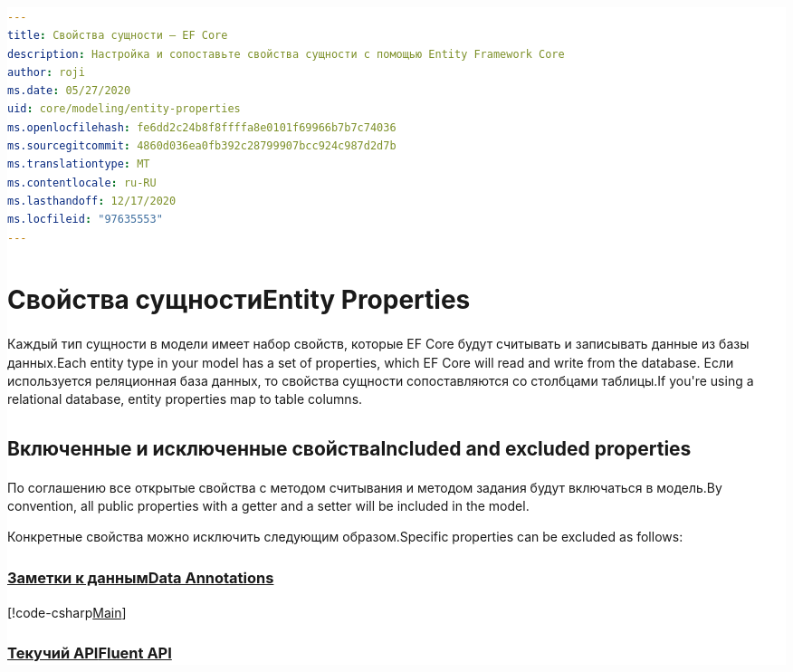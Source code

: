 ```yaml
---
title: Свойства сущности — EF Core
description: Настройка и сопоставьте свойства сущности с помощью Entity Framework Core
author: roji
ms.date: 05/27/2020
uid: core/modeling/entity-properties
ms.openlocfilehash: fe6dd2c24b8f8ffffa8e0101f69966b7b7c74036
ms.sourcegitcommit: 4860d036ea0fb392c28799907bcc924c987d2d7b
ms.translationtype: MT
ms.contentlocale: ru-RU
ms.lasthandoff: 12/17/2020
ms.locfileid: "97635553"
---
```

# <a name="entity-properties"></a><span data-ttu-id="ae71b-103">Свойства сущности</span><span class="sxs-lookup"><span data-stu-id="ae71b-103">Entity Properties</span></span>

<span data-ttu-id="ae71b-104">Каждый тип сущности в модели имеет набор свойств, которые EF Core будут считывать и записывать данные из базы данных.</span><span class="sxs-lookup"><span data-stu-id="ae71b-104">Each entity type in your model has a set of properties, which EF Core will read and write from the database.</span></span> <span data-ttu-id="ae71b-105">Если используется реляционная база данных, то свойства сущности сопоставляются со столбцами таблицы.</span><span class="sxs-lookup"><span data-stu-id="ae71b-105">If you're using a relational database, entity properties map to table columns.</span></span>

## <a name="included-and-excluded-properties"></a><span data-ttu-id="ae71b-106">Включенные и исключенные свойства</span><span class="sxs-lookup"><span data-stu-id="ae71b-106">Included and excluded properties</span></span>

<span data-ttu-id="ae71b-107">По соглашению все открытые свойства с методом считывания и методом задания будут включаться в модель.</span><span class="sxs-lookup"><span data-stu-id="ae71b-107">By convention, all public properties with a getter and a setter will be included in the model.</span></span>

<span data-ttu-id="ae71b-108">Конкретные свойства можно исключить следующим образом.</span><span class="sxs-lookup"><span data-stu-id="ae71b-108">Specific properties can be excluded as follows:</span></span>

### <a name="data-annotations"></a>[<span data-ttu-id="ae71b-109">Заметки к данным</span><span class="sxs-lookup"><span data-stu-id="ae71b-109">Data Annotations</span></span>](#tab/data-annotations)

[!code-csharp[Main](../../../samples/core/Modeling/DataAnnotations/IgnoreProperty.cs?name=IgnoreProperty&highlight=6)]

### <a name="fluent-api"></a>[<span data-ttu-id="ae71b-110">Текучий API</span><span class="sxs-lookup"><span data-stu-id="ae71b-110">Fluent API</span></span>](#tab/fluent-api)
